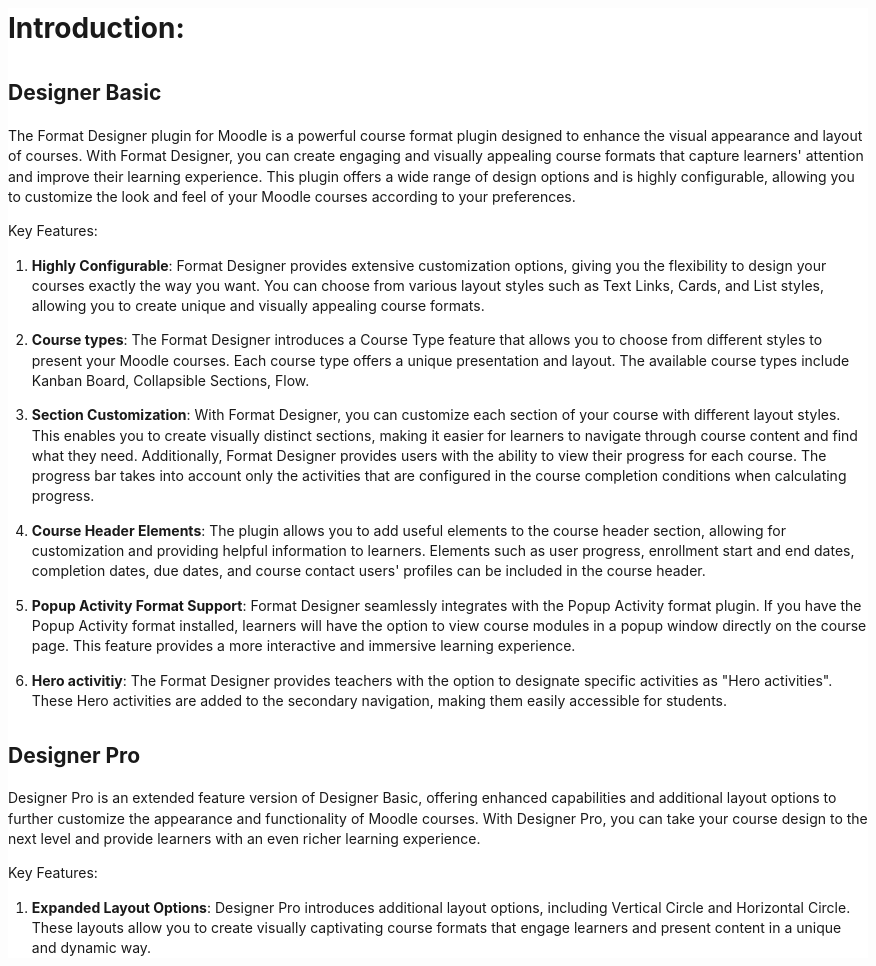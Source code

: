 # Introduction:

## Designer Basic

The Format Designer plugin for Moodle is a powerful course format plugin designed to enhance the visual appearance and layout of courses. With Format Designer, you can create engaging and visually appealing course formats that capture learners' attention and improve their learning experience. This plugin offers a wide range of design options and is highly configurable, allowing you to customize the look and feel of your Moodle courses according to your preferences.

Key Features:

1. **Highly Configurable**: Format Designer provides extensive customization options, giving you the flexibility to design your courses exactly the way you want. You can choose from various layout styles such as Text Links, Cards, and List styles, allowing you to create unique and visually appealing course formats.

2. **Course types**: The Format Designer introduces a Course Type feature that allows you to choose from different styles to present your Moodle courses. Each course type offers a unique presentation and layout. The available course types include Kanban Board, Collapsible Sections, Flow.

2. **Section Customization**: With Format Designer, you can customize each section of your course with different layout styles. This enables you to create visually distinct sections, making it easier for learners to navigate through course content and find what they need. Additionally, Format Designer provides users with the ability to view their progress for each course. The progress bar takes into account only the activities that are configured in the course completion conditions when calculating progress.

3. **Course Header Elements**: The plugin allows you to add useful elements to the course header section, allowing for customization and providing helpful information to learners. Elements such as user progress, enrollment start and end dates, completion dates, due dates, and course contact users' profiles can be included in the course header.

4. **Popup Activity Format Support**: Format Designer seamlessly integrates with the Popup Activity format plugin. If you have the Popup Activity format installed, learners will have the option to view course modules in a popup window directly on the course page. This feature provides a more interactive and immersive learning experience.

5. **Hero activitiy**: The Format Designer provides teachers with the option to designate specific activities as "Hero activities". These Hero activities are added to the secondary navigation, making them easily accessible for students.


## Designer Pro

Designer Pro is an extended feature version of Designer Basic, offering enhanced capabilities and additional layout options to further customize the appearance and functionality of Moodle courses. With Designer Pro, you can take your course design to the next level and provide learners with an even richer learning experience.

Key Features:

1. **Expanded Layout Options**: Designer Pro introduces additional layout options, including Vertical Circle and Horizontal Circle. These layouts allow you to create visually captivating course formats that engage learners and present content in a unique and dynamic way.
